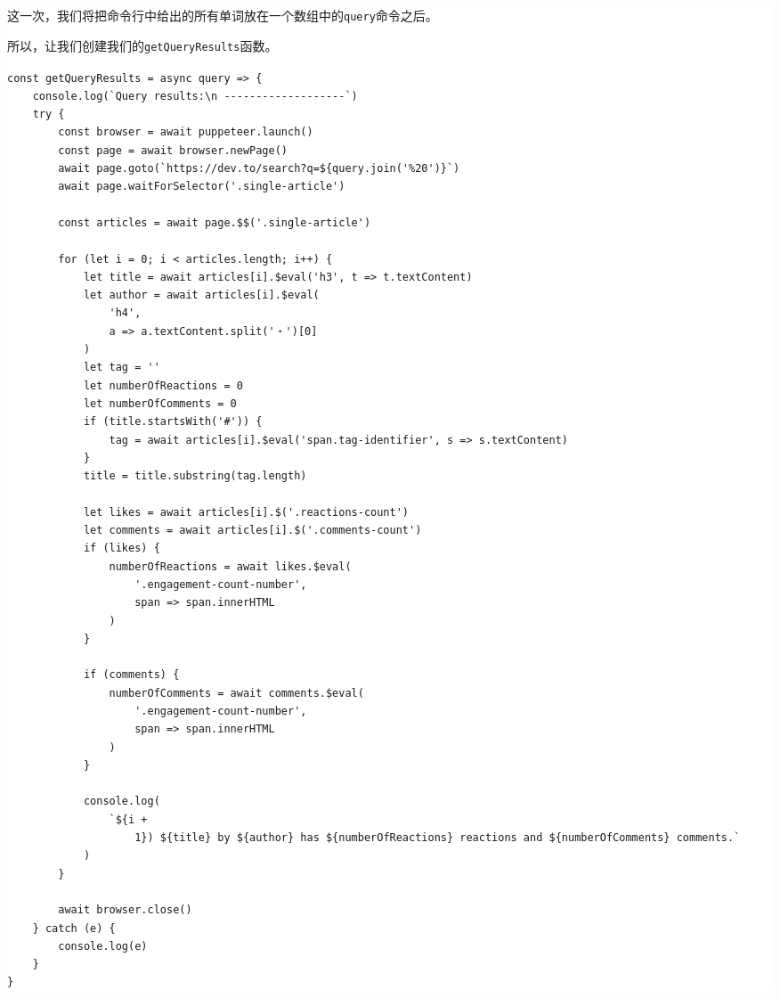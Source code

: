 这一次，我们将把命令行中给出的所有单词放在一个数组中的`query`命令之后。

所以，让我们创建我们的`getQueryResults`函数。

```
const getQueryResults = async query => {
    console.log(`Query results:\n -------------------`)
    try {
        const browser = await puppeteer.launch()
        const page = await browser.newPage()
        await page.goto(`https://dev.to/search?q=${query.join('%20')}`)
        await page.waitForSelector('.single-article')

        const articles = await page.$$('.single-article')

        for (let i = 0; i < articles.length; i++) {
            let title = await articles[i].$eval('h3', t => t.textContent)
            let author = await articles[i].$eval(
                'h4',
                a => a.textContent.split('・')[0]
            )
            let tag = ''
            let numberOfReactions = 0
            let numberOfComments = 0
            if (title.startsWith('#')) {
                tag = await articles[i].$eval('span.tag-identifier', s => s.textContent)
            }
            title = title.substring(tag.length)

            let likes = await articles[i].$('.reactions-count')
            let comments = await articles[i].$('.comments-count')
            if (likes) {
                numberOfReactions = await likes.$eval(
                    '.engagement-count-number',
                    span => span.innerHTML
                )
            }

            if (comments) {
                numberOfComments = await comments.$eval(
                    '.engagement-count-number',
                    span => span.innerHTML
                )
            }

            console.log(
                `${i +
                    1}) ${title} by ${author} has ${numberOfReactions} reactions and ${numberOfComments} comments.`
            )
        }

        await browser.close()
    } catch (e) {
        console.log(e)
    }
} 
```
